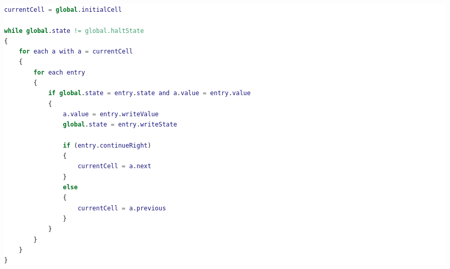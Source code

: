 ~~~ m
currentCell = global.initialCell

while global.state != global.haltState
{
    for each a with a = currentCell
    {
        for each entry
        {
            if global.state = entry.state and a.value = entry.value
            {
                a.value = entry.writeValue
                global.state = entry.writeState

                if (entry.continueRight)
                {
                    currentCell = a.next
                }
                else
                {
                    currentCell = a.previous
                }
            }
        }
    }
}
~~~
